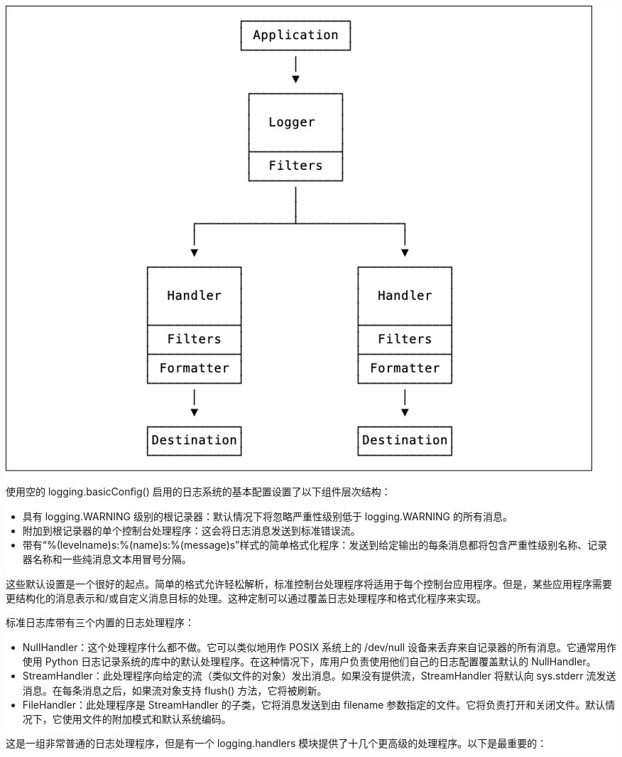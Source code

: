 ![](./images/12-1.png)

使用空的 logging.basicConfig() 启用的日志系统的基本配置设置了以下组件层次结构：

- 具有 logging.WARNING 级别的根记录器：默认情况下将忽略严重性级别低于 logging.WARNING 的所有消息。
- 附加到根记录器的单个控制台处理程序：这会将日志消息发送到标准错误流。
- 带有“%(levelname)s:%(name)s:%(message)s”样式的简单格式化程序：发送到给定输出的每条消息都将包含严重性级别名称、记录器名称和一些纯消息文本用冒号分隔。

这些默认设置是一个很好的起点。简单的格式允许轻松解析，标准控制台处理程序将适用于每个控制台应用程序。但是，某些应用程序需要更结构化的消息表示和/或自定义消息目标的处理。这种定制可以通过覆盖日志处理程序和格式化程序来实现。

标准日志库带有三个内置的日志处理程序：

- NullHandler：这个处理程序什么都不做。它可以类似地用作 POSIX 系统上的 /dev/null 设备来丢弃来自记录器的所有消息。它通常用作使用 Python 日志记录系统的库中的默认处理程序。在这种情况下，库用户负责使用他们自己的日志配置覆盖默认的 NullHandler。
- StreamHandler：此处理程序向给定的流（类似文件的对象）发出消息。如果没有提供流，StreamHandler 将默认向 sys.stderr 流发送消息。在每条消息之后，如果流对象支持 flush() 方法，它将被刷新。
- FileHandler：此处理程序是 StreamHandler 的子类，它将消息发送到由 filename 参数指定的文件。它将负责打开和关闭文件。默认情况下，它使用文件的附加模式和默认系统编码。

这是一组非常普通的日志处理程序，但是有一个 logging.handlers 模块提供了十几个更高级的处理程序。以下是最重要的：
